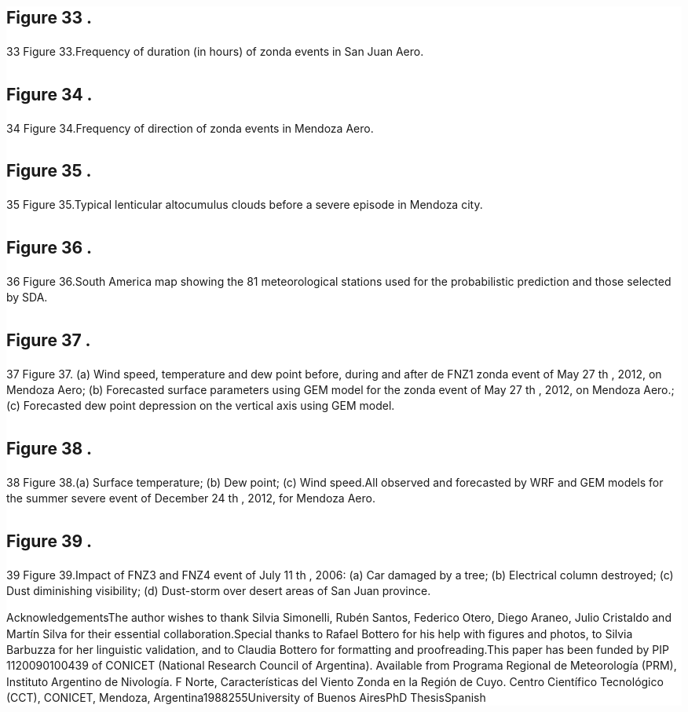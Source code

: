 
## Figure 33 .
33
Figure 33.Frequency of duration (in hours) of zonda events in San Juan Aero.


## Figure 34 .
34
Figure 34.Frequency of direction of zonda events in Mendoza Aero.


## Figure 35 .
35
Figure 35.Typical lenticular altocumulus clouds before a severe episode in Mendoza city.


## Figure 36 .
36
Figure 36.South America map showing the 81 meteorological stations used for the probabilistic prediction and those selected by SDA.


## Figure 37 .
37
Figure 37. (a) Wind speed, temperature and dew point before, during and after de FNZ1 zonda event of May 27 th , 2012, on Mendoza Aero; (b) Forecasted surface parameters using GEM model for the zonda event of May 27 th , 2012, on Mendoza Aero.; (c) Forecasted dew point depression on the vertical axis using GEM model.


## Figure 38 .
38
Figure 38.(a) Surface temperature; (b) Dew point; (c) Wind speed.All observed and forecasted by WRF and GEM models for the summer severe event of December 24 th , 2012, for Mendoza Aero.


## Figure 39 .
39
Figure 39.Impact of FNZ3 and FNZ4 event of July 11 th , 2006: (a) Car damaged by a tree; (b) Electrical column destroyed; (c) Dust diminishing visibility; (d) Dust-storm over desert areas of San Juan province.

AcknowledgementsThe author wishes to thank Silvia Simonelli, Rubén Santos, Federico Otero, Diego Araneo, Julio Cristaldo and Martín Silva for their essential collaboration.Special thanks to Rafael Bottero for his help with figures and photos, to Silvia Barbuzza for her linguistic validation, and to Claudia Bottero for formatting and proofreading.This paper has been funded by PIP 1120090100439 of CONICET (National Research Council of Argentina).
Available from Programa Regional de Meteorología (PRM), Instituto Argentino de Nivología. F Norte, Características del Viento Zonda en la Región de Cuyo. Centro Científico Tecnológico (CCT), CONICET, Mendoza, Argentina1988255University of Buenos AiresPhD ThesisSpanish
